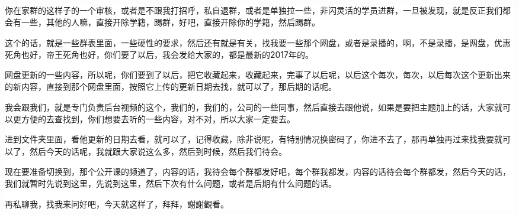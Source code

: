 你在家群的这样子的一个审核，或者是不跟我打招呼，私自退群，或者是单独拉一些，非闪灵活的学员进群，一旦被发现，就是反正我们都会有一些，其他的人嘛，直接开除学籍，踢群，好吧，直接开除你的学籍，然后踢群。

这个的话，就是一些群表里面，一些硬性的要求，然后还有就是有关，找我要一些那个网盘，或者是录播的，啊，不是录播，是网盘，优惠死角也好，帝王死角也好，你们要了以后，我会发给大家的，都是最新的2017年的。

网盘更新的一些内容，所以呢，你们要到了以后，把它收藏起来，收藏起来，完事了以后呢，以后这个每次，每次，以后每次这个更新出来的新内容，直接到那个网盘里面，按照它上传的更新日期去找，就可以了，那后期的话呢。

我会跟我们，就是专门负责后台视频的这个，我们的，我们的，公司的一些同事，然后直接去跟他说，如果是要把主题加上的话，大家就可以更方便的去查找到，你们想要去听的一些内容，对不对，所以大家一定要去。

进到文件夹里面，看他更新的日期去看，就可以了，记得收藏，除非说呢，有特别情况换密码了，你进不去了，那再单独再过来找我要就可以了，然后今天的话呢，我就跟大家说这么多，然后到时候，然后我们待会。

现在要准备切换到，那个公开课的频道了，内容的话，我待会每个群都发好吧，每个群我都发，内容的话待会每个群都发，然后今天的话，我们就暂时先说到这里，先说到这里，然后下次有什么问题，或者是后期有什么问题的话。

再私聊我，找我来问好吧，今天就这样了，拜拜，謝謝觀看。